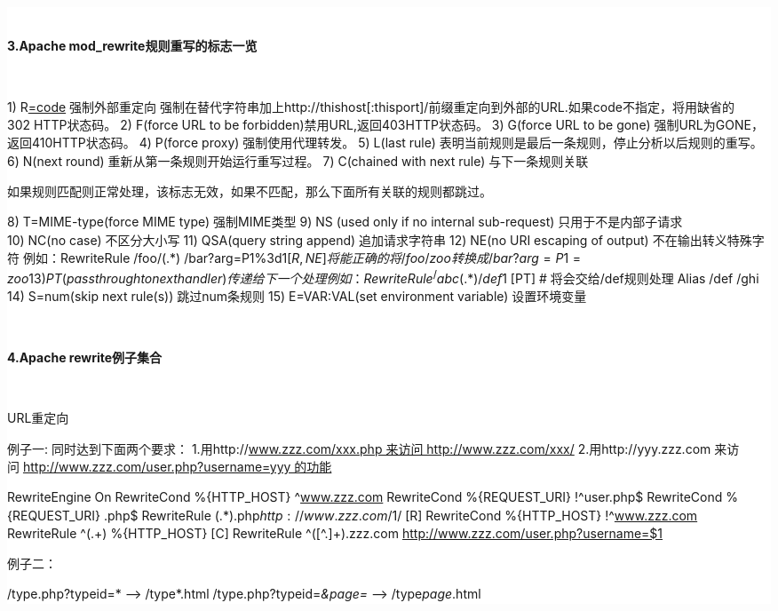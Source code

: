 &nbsp;

<strong>3.Apache mod_rewrite规则重写的标志一览</strong>

<strong> </strong>

1) R[=code](force redirect) 强制外部重定向
强制在替代字符串加上http://thishost[:thisport]/前缀重定向到外部的URL.如果code不指定，将用缺省的302 HTTP状态码。
2) F(force URL to be forbidden)禁用URL,返回403HTTP状态码。
3) G(force URL to be gone) 强制URL为GONE，返回410HTTP状态码。
4) P(force proxy) 强制使用代理转发。
5) L(last rule) 表明当前规则是最后一条规则，停止分析以后规则的重写。
6) N(next round) 重新从第一条规则开始运行重写过程。
7) C(chained with next rule) 与下一条规则关联

如果规则匹配则正常处理，该标志无效，如果不匹配，那么下面所有关联的规则都跳过。

8) T=MIME-type(force MIME type) 强制MIME类型
9) NS (used only if no internal sub-request) 只用于不是内部子请求
10) NC(no case) 不区分大小写
11) QSA(query string append) 追加请求字符串
12) NE(no URI escaping of output) 不在输出转义特殊字符
例如：RewriteRule /foo/(.*) /bar?arg=P1%3d$1 [R,NE] 将能正确的将/foo/zoo转换成/bar?arg=P1=zoo
13) PT(pass through to next handler) 传递给下一个处理
例如：
RewriteRule ^/abc(.*) /def$1 [PT] # 将会交给/def规则处理
Alias /def /ghi
14) S=num(skip next rule(s)) 跳过num条规则
15) E=VAR:VAL(set environment variable) 设置环境变量

&nbsp;

<strong>4.Apache rewrite例子集合</strong>

<strong> </strong>

URL重定向

例子一:
同时达到下面两个要求：
1.用http://www.zzz.com/xxx.php 来访问 http://www.zzz.com/xxx/
2.用http://yyy.zzz.com 来访问 http://www.zzz.com/user.php?username=yyy 的功能

RewriteEngine On
RewriteCond %{HTTP_HOST} ^www.zzz.com
RewriteCond %{REQUEST_URI} !^user.php$
RewriteCond %{REQUEST_URI} .php$
RewriteRule (.*).php$ http://www.zzz.com/$1/ [R]
RewriteCond %{HTTP_HOST} !^www.zzz.com
RewriteRule ^(.+) %{HTTP_HOST} [C]
RewriteRule ^([^.]+).zzz.com http://www.zzz.com/user.php?username=$1

例子二：

/type.php?typeid=* –&gt; /type*.html
/type.php?typeid=*&amp;page=* –&gt; /type*page*.html
